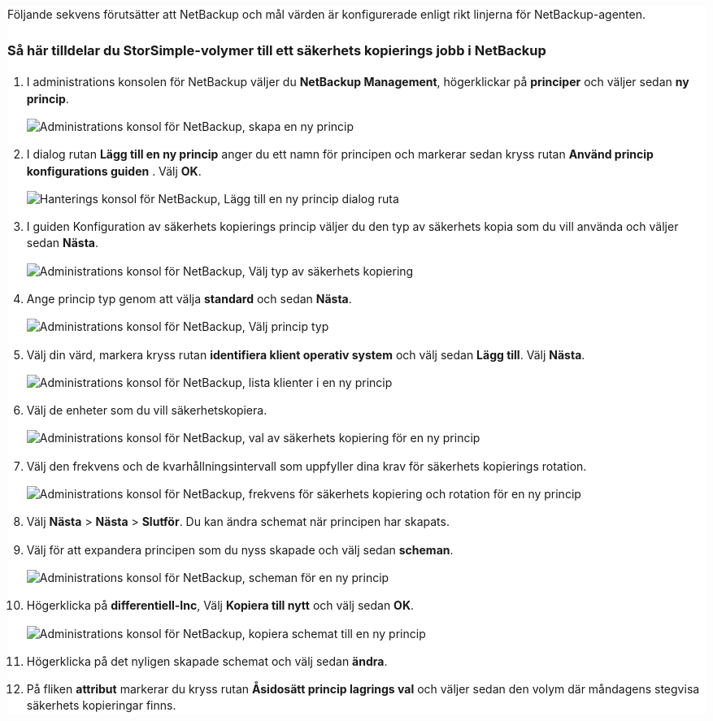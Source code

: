 Följande sekvens förutsätter att NetBackup och mål värden är konfigurerade enligt rikt linjerna för NetBackup-agenten.

### <a name="to-assign-storsimple-volumes-to-a-netbackup-backup-job"></a>Så här tilldelar du StorSimple-volymer till ett säkerhets kopierings jobb i NetBackup

1. I administrations konsolen för NetBackup väljer du **NetBackup Management**, högerklickar på **principer** och väljer sedan **ny princip**.

   ![Administrations konsol för NetBackup, skapa en ny princip](./media/storsimple-configure-backup-target-using-netbackup/nbimage6.png)

2. I dialog rutan **Lägg till en ny princip** anger du ett namn för principen och markerar sedan kryss rutan **Använd princip konfigurations guiden** . Välj **OK**.

   ![Hanterings konsol för NetBackup, Lägg till en ny princip dialog ruta](./media/storsimple-configure-backup-target-using-netbackup/nbimage7.png)

3. I guiden Konfiguration av säkerhets kopierings princip väljer du den typ av säkerhets kopia som du vill använda och väljer sedan **Nästa**.

   ![Administrations konsol för NetBackup, Välj typ av säkerhets kopiering](./media/storsimple-configure-backup-target-using-netbackup/nbimage8.png)

4. Ange princip typ genom att välja **standard** och sedan **Nästa**.

   ![Administrations konsol för NetBackup, Välj princip typ](./media/storsimple-configure-backup-target-using-netbackup/nbimage9.png)

5. Välj din värd, markera kryss rutan **identifiera klient operativ system** och välj sedan **Lägg till**. Välj **Nästa**.

   ![Administrations konsol för NetBackup, lista klienter i en ny princip](./media/storsimple-configure-backup-target-using-netbackup/nbimage10.png)

6. Välj de enheter som du vill säkerhetskopiera.

   ![Administrations konsol för NetBackup, val av säkerhets kopiering för en ny princip](./media/storsimple-configure-backup-target-using-netbackup/nbimage11.png)

7. Välj den frekvens och de kvarhållningsintervall som uppfyller dina krav för säkerhets kopierings rotation.

   ![Administrations konsol för NetBackup, frekvens för säkerhets kopiering och rotation för en ny princip](./media/storsimple-configure-backup-target-using-netbackup/nbimage12.png)

8. Välj **Nästa**  >  **Nästa**  >  **Slutför**.  Du kan ändra schemat när principen har skapats.

9. Välj för att expandera principen som du nyss skapade och välj sedan **scheman**.

   ![Administrations konsol för NetBackup, scheman för en ny princip](./media/storsimple-configure-backup-target-using-netbackup/nbimage13.png)

10. Högerklicka på **differentiell-Inc**, Välj **Kopiera till nytt** och välj sedan **OK**.

    ![Administrations konsol för NetBackup, kopiera schemat till en ny princip](./media/storsimple-configure-backup-target-using-netbackup/nbimage14.png)

11. Högerklicka på det nyligen skapade schemat och välj sedan **ändra**.

12. På fliken **attribut** markerar du kryss rutan **Åsidosätt princip lagrings val** och väljer sedan den volym där måndagens stegvisa säkerhets kopieringar finns.
